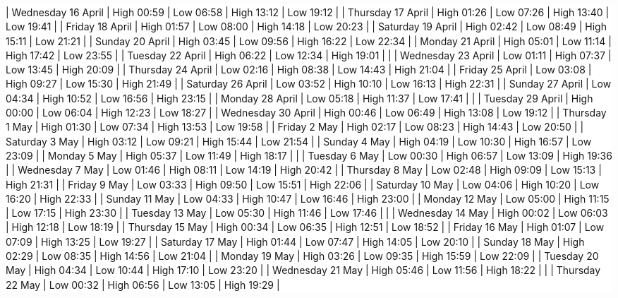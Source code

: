 | Wednesday 16 April | High 00:59 | Low 06:58 | High 13:12 | Low 19:12 | 
| Thursday 17 April | High 01:26 | Low 07:26 | High 13:40 | Low 19:41 | 
| Friday 18 April | High 01:57 | Low 08:00 | High 14:18 | Low 20:23 | 
| Saturday 19 April | High 02:42 | Low 08:49 | High 15:11 | Low 21:21 | 
| Sunday 20 April | High 03:45 | Low 09:56 | High 16:22 | Low 22:34 | 
| Monday 21 April | High 05:01 | Low 11:14 | High 17:42 | Low 23:55 | 
| Tuesday 22 April | High 06:22 | Low 12:34 | High 19:01 |  | 
| Wednesday 23 April | Low 01:11 | High 07:37 | Low 13:45 | High 20:09 | 
| Thursday 24 April | Low 02:16 | High 08:38 | Low 14:43 | High 21:04 | 
| Friday 25 April | Low 03:08 | High 09:27 | Low 15:30 | High 21:49 | 
| Saturday 26 April | Low 03:52 | High 10:10 | Low 16:13 | High 22:31 | 
| Sunday 27 April | Low 04:34 | High 10:52 | Low 16:56 | High 23:15 | 
| Monday 28 April | Low 05:18 | High 11:37 | Low 17:41 |  | 
| Tuesday 29 April | High 00:00 | Low 06:04 | High 12:23 | Low 18:27 | 
| Wednesday 30 April | High 00:46 | Low 06:49 | High 13:08 | Low 19:12 | 
| Thursday 1 May | High 01:30 | Low 07:34 | High 13:53 | Low 19:58 | 
| Friday 2 May | High 02:17 | Low 08:23 | High 14:43 | Low 20:50 | 
| Saturday 3 May | High 03:12 | Low 09:21 | High 15:44 | Low 21:54 | 
| Sunday 4 May | High 04:19 | Low 10:30 | High 16:57 | Low 23:09 | 
| Monday 5 May | High 05:37 | Low 11:49 | High 18:17 |  | 
| Tuesday 6 May | Low 00:30 | High 06:57 | Low 13:09 | High 19:36 | 
| Wednesday 7 May | Low 01:46 | High 08:11 | Low 14:19 | High 20:42 | 
| Thursday 8 May | Low 02:48 | High 09:09 | Low 15:13 | High 21:31 | 
| Friday 9 May | Low 03:33 | High 09:50 | Low 15:51 | High 22:06 | 
| Saturday 10 May | Low 04:06 | High 10:20 | Low 16:20 | High 22:33 | 
| Sunday 11 May | Low 04:33 | High 10:47 | Low 16:46 | High 23:00 | 
| Monday 12 May | Low 05:00 | High 11:15 | Low 17:15 | High 23:30 | 
| Tuesday 13 May | Low 05:30 | High 11:46 | Low 17:46 |  | 
| Wednesday 14 May | High 00:02 | Low 06:03 | High 12:18 | Low 18:19 | 
| Thursday 15 May | High 00:34 | Low 06:35 | High 12:51 | Low 18:52 | 
| Friday 16 May | High 01:07 | Low 07:09 | High 13:25 | Low 19:27 | 
| Saturday 17 May | High 01:44 | Low 07:47 | High 14:05 | Low 20:10 | 
| Sunday 18 May | High 02:29 | Low 08:35 | High 14:56 | Low 21:04 | 
| Monday 19 May | High 03:26 | Low 09:35 | High 15:59 | Low 22:09 | 
| Tuesday 20 May | High 04:34 | Low 10:44 | High 17:10 | Low 23:20 | 
| Wednesday 21 May | High 05:46 | Low 11:56 | High 18:22 |  | 
| Thursday 22 May | Low 00:32 | High 06:56 | Low 13:05 | High 19:29 | 